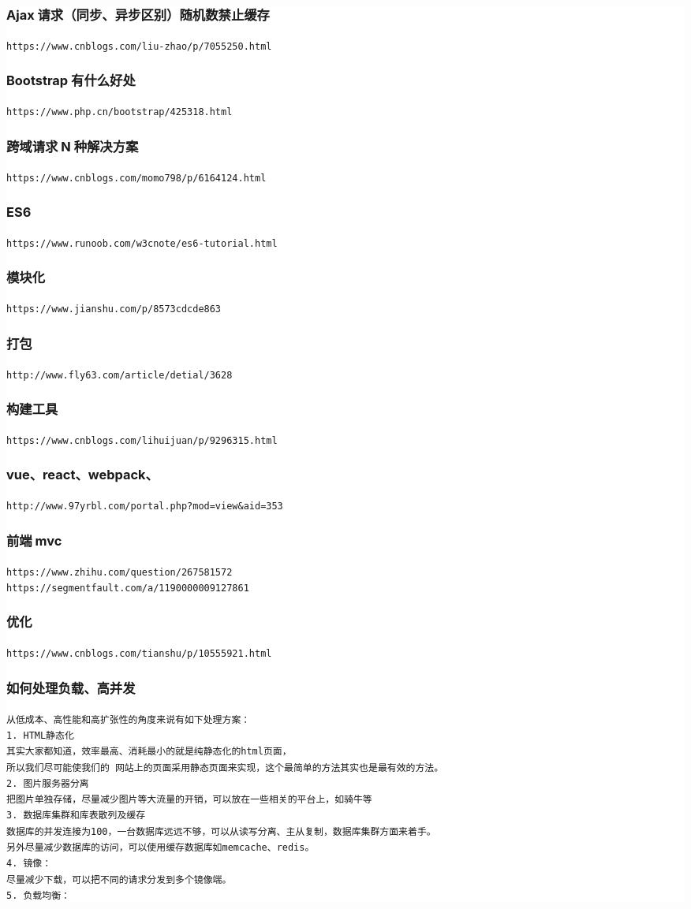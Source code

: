 ### Ajax 请求（同步、异步区别）随机数禁止缓存
```
https://www.cnblogs.com/liu-zhao/p/7055250.html
```

### Bootstrap 有什么好处
```
https://www.php.cn/bootstrap/425318.html
```

### 跨域请求 N 种解决方案
```
https://www.cnblogs.com/momo798/p/6164124.html
```

### ES6
```
https://www.runoob.com/w3cnote/es6-tutorial.html
```

### 模块化
```
https://www.jianshu.com/p/8573cdcde863
```

### 打包
```
http://www.fly63.com/article/detial/3628
```

### 构建工具
```
https://www.cnblogs.com/lihuijuan/p/9296315.html
```

### vue、react、webpack、
```
http://www.97yrbl.com/portal.php?mod=view&aid=353
```

### 前端 mvc 
```
https://www.zhihu.com/question/267581572
https://segmentfault.com/a/1190000009127861
```

### 优化
```
https://www.cnblogs.com/tianshu/p/10555921.html
```

### 如何处理负载、高并发
```
从低成本、高性能和高扩张性的角度来说有如下处理方案：
1. HTML静态化
其实大家都知道，效率最高、消耗最小的就是纯静态化的html页面，
所以我们尽可能使我们的 网站上的页面采用静态页面来实现，这个最简单的方法其实也是最有效的方法。
2. 图片服务器分离
把图片单独存储，尽量减少图片等大流量的开销，可以放在一些相关的平台上，如骑牛等
3. 数据库集群和库表散列及缓存
数据库的并发连接为100，一台数据库远远不够，可以从读写分离、主从复制，数据库集群方面来着手。
另外尽量减少数据库的访问，可以使用缓存数据库如memcache、redis。
4. 镜像：
尽量减少下载，可以把不同的请求分发到多个镜像端。
5. 负载均衡：
```